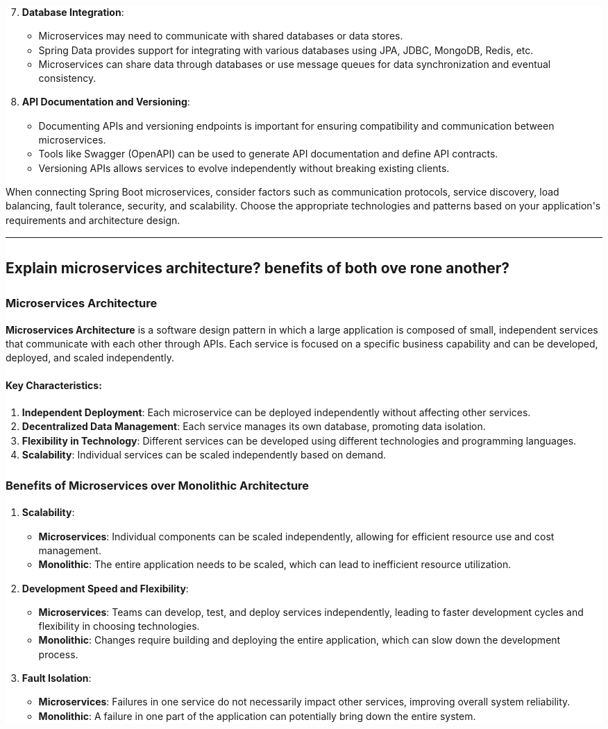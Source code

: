 7. **Database Integration**:
   - Microservices may need to communicate with shared databases or data stores.
   - Spring Data provides support for integrating with various databases using JPA, JDBC, MongoDB, Redis, etc.
   - Microservices can share data through databases or use message queues for data synchronization and eventual consistency.

8. **API Documentation and Versioning**:
   - Documenting APIs and versioning endpoints is important for ensuring compatibility and communication between microservices.
   - Tools like Swagger (OpenAPI) can be used to generate API documentation and define API contracts.
   - Versioning APIs allows services to evolve independently without breaking existing clients.

When connecting Spring Boot microservices, consider factors such as communication protocols, service discovery, load balancing, fault tolerance, security, and scalability. Choose the appropriate technologies and patterns based on your application's requirements and architecture design.

-------------------------------------------------------
## Explain microservices architecture? benefits of both ove rone another?

### Microservices Architecture

**Microservices Architecture** is a software design pattern in which a large application is composed of small, independent services that communicate with each other through APIs. Each service is focused on a specific business capability and can be developed, deployed, and scaled independently.

#### Key Characteristics:
1. **Independent Deployment**: Each microservice can be deployed independently without affecting other services.
2. **Decentralized Data Management**: Each service manages its own database, promoting data isolation.
3. **Flexibility in Technology**: Different services can be developed using different technologies and programming languages.
4. **Scalability**: Individual services can be scaled independently based on demand.

### Benefits of Microservices over Monolithic Architecture

1. **Scalability**:
   - **Microservices**: Individual components can be scaled independently, allowing for efficient resource use and cost management.
   - **Monolithic**: The entire application needs to be scaled, which can lead to inefficient resource utilization.

2. **Development Speed and Flexibility**:
   - **Microservices**: Teams can develop, test, and deploy services independently, leading to faster development cycles and flexibility in choosing technologies.
   - **Monolithic**: Changes require building and deploying the entire application, which can slow down the development process.

3. **Fault Isolation**:
   - **Microservices**: Failures in one service do not necessarily impact other services, improving overall system reliability.
   - **Monolithic**: A failure in one part of the application can potentially bring down the entire system.
